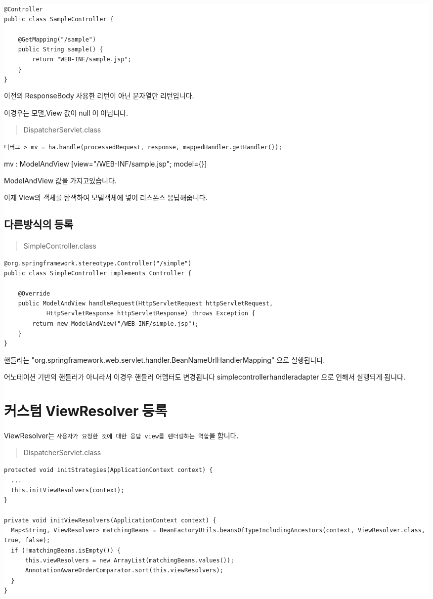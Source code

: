 ~~~
@Controller
public class SampleController {

    @GetMapping("/sample")
    public String sample() {
        return "WEB-INF/sample.jsp";
    }
}
~~~

이전의 ResponseBody 사용한 리턴이 아닌 문자열만 리턴입니다.

이경우는 모댈,View 값이 null 이 아닙니다.

> DispatcherServlet.class

~~~
디버그 > mv = ha.handle(processedRequest, response, mappedHandler.getHandler());
~~~

mv : ModelAndView [view="/WEB-INF/sample.jsp"; model={}]

ModelAndView 값을 가지고있습니다.

이제 View의 객체를 탐색하여 모델객체에 넣어 리스폰스 응답해줍니다.

## 다른방식의 등록

> SimpleController.class

~~~
@org.springframework.stereotype.Controller("/simple")
public class SimpleController implements Controller {

    @Override
    public ModelAndView handleRequest(HttpServletRequest httpServletRequest,
            HttpServletResponse httpServletResponse) throws Exception {
        return new ModelAndView("/WEB-INF/simple.jsp");
    }
}
~~~

핸들러는 "org.springframework.web.servlet.handler.BeanNameUrlHandlerMapping" 으로 실행됩니다.

어노테이션 기반의 핸들러가 아니라서 이경우 핸들러 어뎁터도 변경됩니다 simplecontrollerhandleradapter 으로 인해서 실행되게 됩니다.

# 커스텀 ViewResolver 등록

ViewResolver는 `사용자가 요청한 것에 대한 응답 view를 렌더링하는 역할`을 합니다. 

> DispatcherServlet.class

~~~
protected void initStrategies(ApplicationContext context) {
  ...
  this.initViewResolvers(context);
}

private void initViewResolvers(ApplicationContext context) {
  Map<String, ViewResolver> matchingBeans = BeanFactoryUtils.beansOfTypeIncludingAncestors(context, ViewResolver.class, true, false);
  if (!matchingBeans.isEmpty()) {
      this.viewResolvers = new ArrayList(matchingBeans.values());
      AnnotationAwareOrderComparator.sort(this.viewResolvers);
  }
}
~~~
